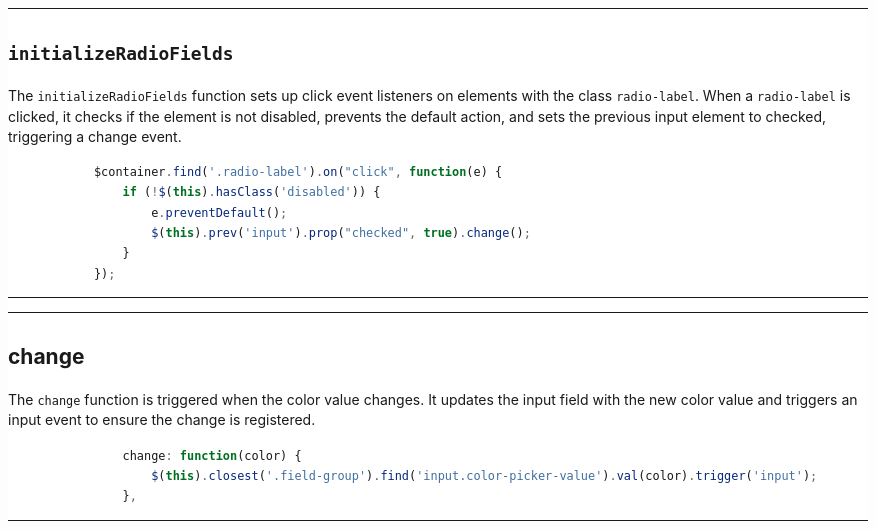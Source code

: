<SwmSnippet path="/admin/broadleaf-open-admin-platform/src/main/resources/open_admin_style/js/admin/blc-admin.js" line="635">

---

## <SwmToken path="admin/broadleaf-open-admin-platform/src/main/resources/open_admin_style/js/admin/blc-admin.js" pos="537:3:3" line-data="            BLCAdmin.initializeRadioFields($container);">`initializeRadioFields`</SwmToken>

The <SwmToken path="admin/broadleaf-open-admin-platform/src/main/resources/open_admin_style/js/admin/blc-admin.js" pos="537:3:3" line-data="            BLCAdmin.initializeRadioFields($container);">`initializeRadioFields`</SwmToken> function sets up click event listeners on elements with the class <SwmToken path="admin/broadleaf-open-admin-platform/src/main/resources/open_admin_style/js/admin/blc-admin.js" pos="635:8:10" line-data="            $container.find(&#39;.radio-label&#39;).on(&quot;click&quot;, function(e) {">`radio-label`</SwmToken>. When a <SwmToken path="admin/broadleaf-open-admin-platform/src/main/resources/open_admin_style/js/admin/blc-admin.js" pos="635:8:10" line-data="            $container.find(&#39;.radio-label&#39;).on(&quot;click&quot;, function(e) {">`radio-label`</SwmToken> is clicked, it checks if the element is not disabled, prevents the default action, and sets the previous input element to checked, triggering a change event.

```javascript
            $container.find('.radio-label').on("click", function(e) {
                if (!$(this).hasClass('disabled')) {
                    e.preventDefault();
                    $(this).prev('input').prop("checked", true).change();
                }
            });
```

---

</SwmSnippet>

<SwmSnippet path="/admin/broadleaf-open-admin-platform/src/main/resources/open_admin_style/js/admin/blc-admin.js" line="682">

---

## change

The <SwmToken path="admin/broadleaf-open-admin-platform/src/main/resources/open_admin_style/js/admin/blc-admin.js" pos="682:1:1" line-data="                change: function(color) {">`change`</SwmToken> function is triggered when the color value changes. It updates the input field with the new color value and triggers an input event to ensure the change is registered.

```javascript
                change: function(color) {
                    $(this).closest('.field-group').find('input.color-picker-value').val(color).trigger('input');
                },
```

---
